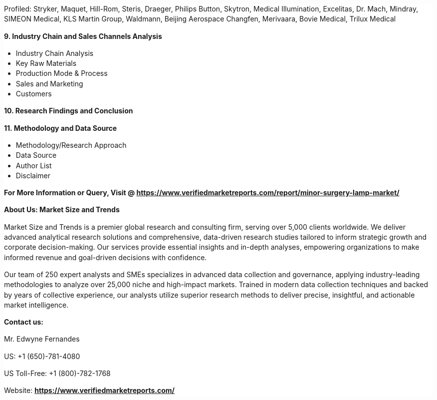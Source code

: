 Profiled: Stryker, Maquet, Hill-Rom, Steris, Draeger, Philips Button, Skytron, Medical Illumination, Excelitas, Dr. Mach, Mindray, SIMEON Medical, KLS Martin Group, Waldmann, Beijing Aerospace Changfen, Merivaara, Bovie Medical, Trilux Medical</strong></p><p><strong>9. Industry Chain and Sales Channels Analysis</strong></p><ul><li>Industry Chain Analysis</li><li>Key Raw Materials</li><li>Production Mode &amp; Process</li><li>Sales and Marketing</li><li>Customers</li></ul><p><strong>10. Research Findings and Conclusion</strong></p><p><strong>11. Methodology and Data Source</strong></p><ul><li>Methodology/Research Approach</li><li>Data Source</li><li>Author List</li><li>Disclaimer</li></ul></p><p><strong>For More Information or Query, Visit @ <a href="https://www.verifiedmarketreports.com/report/minor-surgery-lamp-market/">https://www.verifiedmarketreports.com/report/minor-surgery-lamp-market/</a></strong></p><p><strong>About Us: Market Size and Trends</strong></p><p>Market Size and Trends is a premier global research and consulting firm, serving over 5,000 clients worldwide. We deliver advanced analytical research solutions and comprehensive, data-driven research studies tailored to inform strategic growth and corporate decision-making. Our services provide essential insights and in-depth analyses, empowering organizations to make informed revenue and goal-driven decisions with confidence.</p><p>Our team of 250 expert analysts and SMEs specializes in advanced data collection and governance, applying industry-leading methodologies to analyze over 25,000 niche and high-impact markets. Trained in modern data collection techniques and backed by years of collective experience, our analysts utilize superior research methods to deliver precise, insightful, and actionable market intelligence.</p><p><strong>Contact us:</strong></p><p>Mr. Edwyne Fernandes</p><p>US: +1 (650)-781-4080</p><p>US Toll-Free: +1 (800)-782-1768</p><p>Website: <strong><a href="https://www.verifiedmarketreports.com/">https://www.verifiedmarketreports.com/</a></strong></p>
